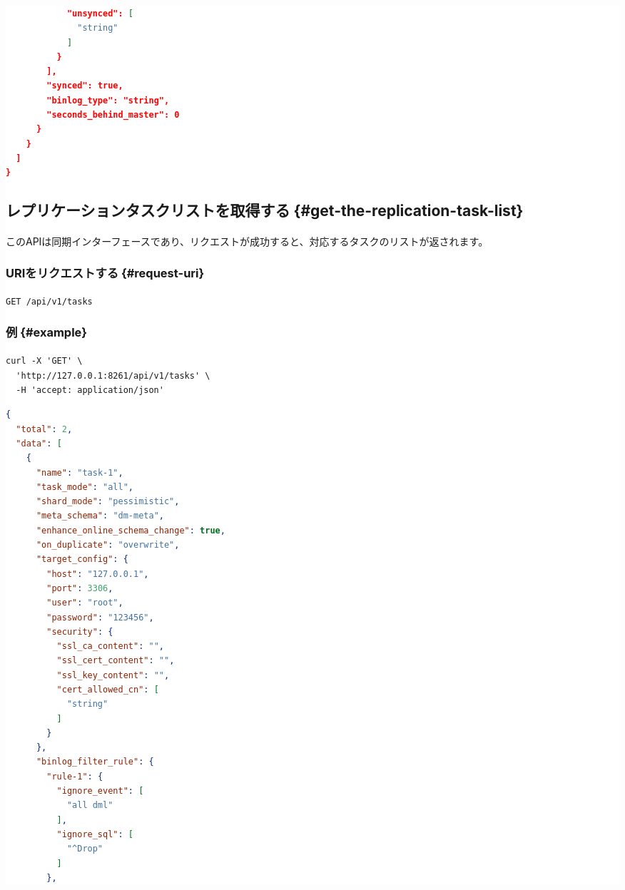 ```json
            "unsynced": [
              "string"
            ]
          }
        ],
        "synced": true,
        "binlog_type": "string",
        "seconds_behind_master": 0
      }
    }
  ]
}
```

## レプリケーションタスクリストを取得する {#get-the-replication-task-list}

このAPIは同期インターフェースであり、リクエストが成功すると、対応するタスクのリストが返されます。

### URIをリクエストする {#request-uri}

`GET /api/v1/tasks`

### 例 {#example}


```shell
curl -X 'GET' \
  'http://127.0.0.1:8261/api/v1/tasks' \
  -H 'accept: application/json'
```

```json
{
  "total": 2,
  "data": [
    {
      "name": "task-1",
      "task_mode": "all",
      "shard_mode": "pessimistic",
      "meta_schema": "dm-meta",
      "enhance_online_schema_change": true,
      "on_duplicate": "overwrite",
      "target_config": {
        "host": "127.0.0.1",
        "port": 3306,
        "user": "root",
        "password": "123456",
        "security": {
          "ssl_ca_content": "",
          "ssl_cert_content": "",
          "ssl_key_content": "",
          "cert_allowed_cn": [
            "string"
          ]
        }
      },
      "binlog_filter_rule": {
        "rule-1": {
          "ignore_event": [
            "all dml"
          ],
          "ignore_sql": [
            "^Drop"
          ]
        },
```